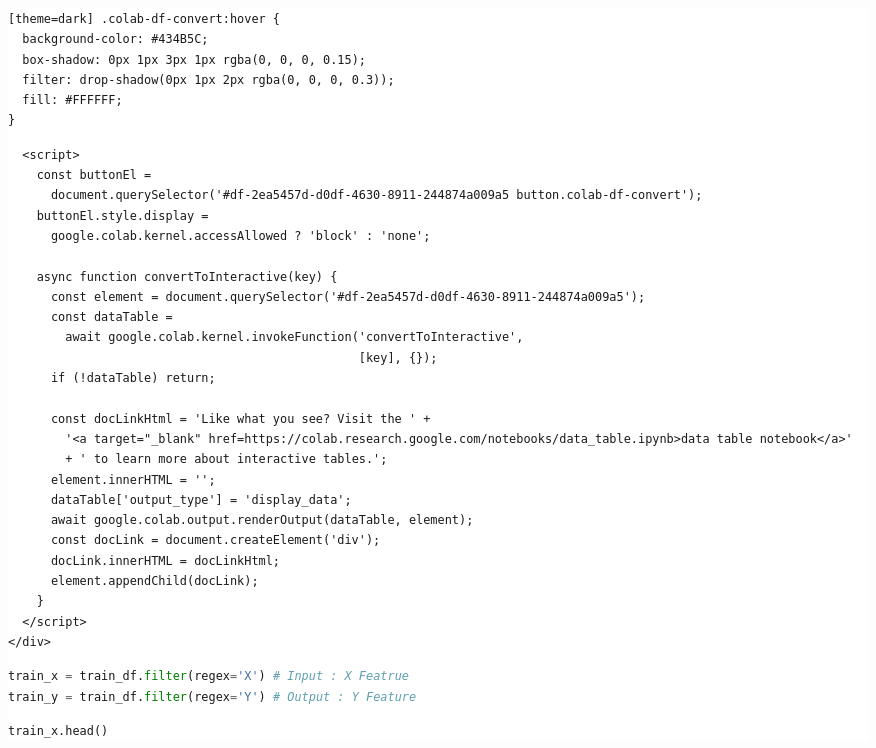     [theme=dark] .colab-df-convert:hover {
      background-color: #434B5C;
      box-shadow: 0px 1px 3px 1px rgba(0, 0, 0, 0.15);
      filter: drop-shadow(0px 1px 2px rgba(0, 0, 0, 0.3));
      fill: #FFFFFF;
    }
  </style>

      <script>
        const buttonEl =
          document.querySelector('#df-2ea5457d-d0df-4630-8911-244874a009a5 button.colab-df-convert');
        buttonEl.style.display =
          google.colab.kernel.accessAllowed ? 'block' : 'none';

        async function convertToInteractive(key) {
          const element = document.querySelector('#df-2ea5457d-d0df-4630-8911-244874a009a5');
          const dataTable =
            await google.colab.kernel.invokeFunction('convertToInteractive',
                                                     [key], {});
          if (!dataTable) return;

          const docLinkHtml = 'Like what you see? Visit the ' +
            '<a target="_blank" href=https://colab.research.google.com/notebooks/data_table.ipynb>data table notebook</a>'
            + ' to learn more about interactive tables.';
          element.innerHTML = '';
          dataTable['output_type'] = 'display_data';
          await google.colab.output.renderOutput(dataTable, element);
          const docLink = document.createElement('div');
          docLink.innerHTML = docLinkHtml;
          element.appendChild(docLink);
        }
      </script>
    </div>
  </div>





```python
train_x = train_df.filter(regex='X') # Input : X Featrue
train_y = train_df.filter(regex='Y') # Output : Y Feature
```


```python
train_x.head()
```





  <div id="df-fe727640-6d17-4f13-a41a-b0bc09b3f341">
    <div class="colab-df-container">
      <div>
<style scoped>
    .dataframe tbody tr th:only-of-type {
        vertical-align: middle;
    }
